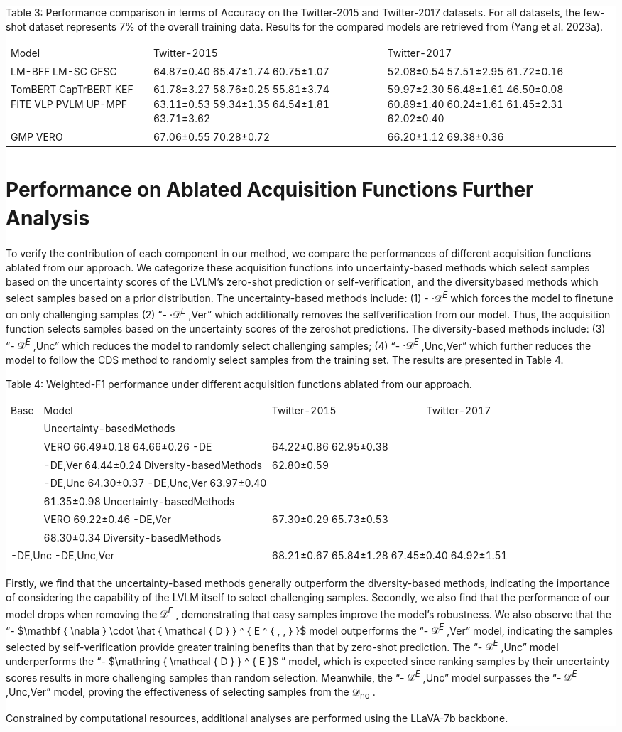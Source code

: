 Table 3: Performance comparison in terms of Accuracy on the Twitter-2015 and Twitter-2017 datasets. For all datasets, the few-shot dataset represents $7 \%$ of the overall training data. Results for the compared models are retrieved from (Yang et al. 2023a).   

<html><body><table><tr><td>Model</td><td>Twitter-2015</td><td>Twitter-2017</td></tr><tr><td>LM-BFF LM-SC GFSC</td><td>64.87±0.40 65.47±1.74 60.75±1.07</td><td>52.08±0.54 57.51±2.95 61.72±0.16</td></tr><tr><td>TomBERT CapTrBERT KEF FITE VLP PVLM UP-MPF</td><td>61.78±3.27 58.76±0.25 55.81±3.74 63.11±0.53 59.34±1.35 64.54±1.81 63.71±3.62</td><td>59.97±2.30 56.48±1.61 46.50±0.08 60.89±1.40 60.24±1.61 61.45±2.31 62.02±0.40</td></tr><tr><td>GMP VERO</td><td>67.06±0.55 70.28±0.72</td><td>66.20±1.12 69.38±0.36</td></tr></table></body></html>

# Performance on Ablated Acquisition Functions Further Analysis

To verify the contribution of each component in our method, we compare the performances of different acquisition functions ablated from our approach. We categorize these acquisition functions into uncertainty-based methods which select samples based on the uncertainty scores of the LVLM’s zero-shot prediction or self-verification, and the diversitybased methods which select samples based on a prior distribution. The uncertainty-based methods include: (1) - $\cdot \mathcal { D } ^ { E }$ which forces the model to finetune on only challenging samples (2) “- $\cdot \mathcal { D } ^ { E }$ ,Ver” which additionally removes the selfverification from our model. Thus, the acquisition function selects samples based on the uncertainty scores of the zeroshot predictions. The diversity-based methods include: (3) “- $\mathcal { D } ^ { E }$ ,Unc” which reduces the model to randomly select challenging samples; (4) “- $\cdot \mathcal { D } ^ { E }$ ,Unc,Ver” which further reduces the model to follow the CDS method to randomly select samples from the training set. The results are presented in Table 4.

Table 4: Weighted-F1 performance under different acquisition functions ablated from our approach.   

<html><body><table><tr><td>Base</td><td>Model</td><td>Twitter-2015</td><td>Twitter-2017</td></tr><tr><td rowspan="4"></td><td colspan="2">Uncertainty-basedMethods</td></tr><tr><td>VERO 66.49±0.18 64.66±0.26 -DE</td><td>64.22±0.86 62.95±0.38</td></tr><tr><td>-DE,Ver 64.44±0.24 Diversity-basedMethods</td><td>62.80±0.59</td></tr><tr><td colspan="2">-DE,Unc 64.30±0.37 -DE,Unc,Ver 63.97±0.40</td></tr><tr><td rowspan="3"></td><td colspan="2">61.35±0.98 Uncertainty-basedMethods</td></tr><tr><td>VERO 69.22±0.46 -DE,Ver</td><td>67.30±0.29 65.73±0.53</td></tr><tr><td colspan="2">68.30±0.34 Diversity-basedMethods</td></tr><tr><td colspan="2">-DE,Unc -DE,Unc,Ver</td><td colspan="2">68.21±0.67 65.84±1.28 67.45±0.40 64.92±1.51</td></tr></table></body></html>

Firstly, we find that the uncertainty-based methods generally outperform the diversity-based methods, indicating the importance of considering the capability of the LVLM itself to select challenging samples. Secondly, we also find that the performance of our model drops when removing the $\mathcal { D } ^ { E }$ , demonstrating that easy samples improve the model’s robustness. We also observe that the “- $\mathbf { \nabla } \cdot \hat { \mathcal { D } } ^ { E ^ { , , } }$ model outperforms the “- $\mathcal { D } ^ { E }$ ,Ver” model, indicating the samples selected by self-verification provide greater training benefits than that by zero-shot prediction. The “- $\mathcal { D } ^ { E }$ ,Unc” model underperforms the “- $\mathring { \mathcal { D } } ^ { E }$ ” model, which is expected since ranking samples by their uncertainty scores results in more challenging samples than random selection. Meanwhile, the “- $\mathcal { D } ^ { \tilde { E } }$ ,Unc” model surpasses the “- $\mathcal { D } ^ { E }$ ,Unc,Ver” model, proving the effectiveness of selecting samples from the $\mathcal { D } _ { \mathrm { n o } }$ .

Constrained by computational resources, additional analyses are performed using the LLaVA-7b backbone.
